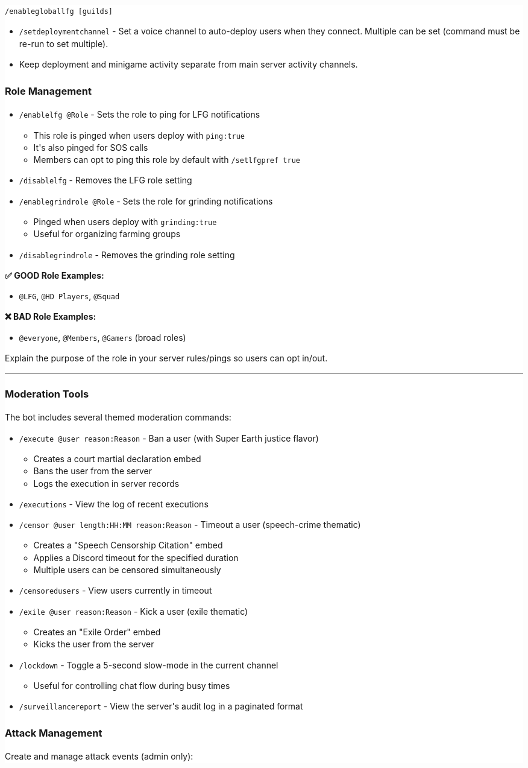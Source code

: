 ```/enablegloballfg [guilds]```
- `/setdeploymentchannel` - Set a voice channel to auto-deploy users when they connect. Multiple can be set (command must be re-run to set multiple).

- Keep deployment and minigame activity separate from main server activity channels.

### Role Management

- `/enablelfg @Role` - Sets the role to ping for LFG notifications
  - This role is pinged when users deploy with `ping:true`
  - It's also pinged for SOS calls
  - Members can opt to ping this role by default with `/setlfgpref true`

- `/disablelfg` - Removes the LFG role setting

- `/enablegrindrole @Role` - Sets the role for grinding notifications
  - Pinged when users deploy with `grinding:true`
  - Useful for organizing farming groups

- `/disablegrindrole` - Removes the grinding role setting

**✅ GOOD Role Examples:**
- `@LFG`, `@HD Players`, `@Squad`

**❌ BAD Role Examples:**
- `@everyone`, `@Members`, `@Gamers` (broad roles)

Explain the purpose of the role in your server rules/pings so users can opt in/out.

---


### Moderation Tools

The bot includes several themed moderation commands:

- `/execute @user reason:Reason` - Ban a user (with Super Earth justice flavor)
  - Creates a court martial declaration embed
  - Bans the user from the server
  - Logs the execution in server records

- `/executions` - View the log of recent executions

- `/censor @user length:HH:MM reason:Reason` - Timeout a user (speech-crime thematic)
  - Creates a "Speech Censorship Citation" embed
  - Applies a Discord timeout for the specified duration
  - Multiple users can be censored simultaneously

- `/censoredusers` - View users currently in timeout

- `/exile @user reason:Reason` - Kick a user (exile thematic)
  - Creates an "Exile Order" embed
  - Kicks the user from the server

- `/lockdown` - Toggle a 5-second slow-mode in the current channel
  - Useful for controlling chat flow during busy times

- `/surveillancereport` - View the server's audit log in a paginated format

### Attack Management

Create and manage attack events (admin only):

```